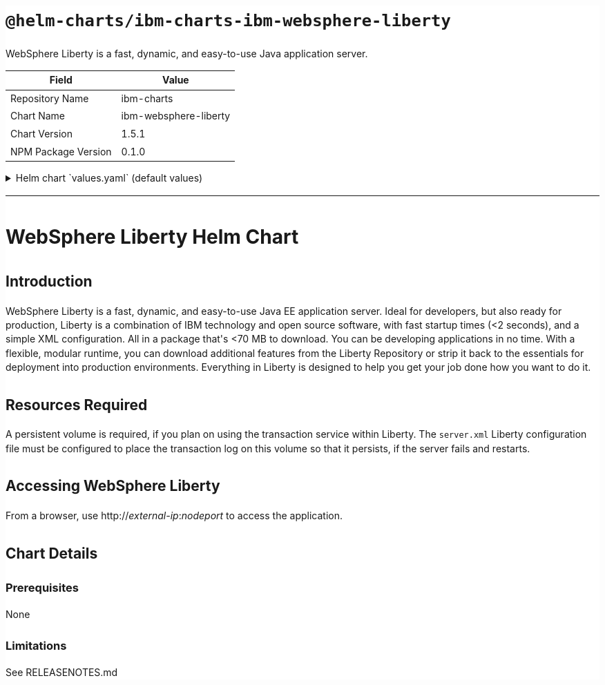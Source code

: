 # `@helm-charts/ibm-charts-ibm-websphere-liberty`

WebSphere Liberty is a fast, dynamic, and easy-to-use Java application server.

| Field               | Value                 |
| ------------------- | --------------------- |
| Repository Name     | ibm-charts            |
| Chart Name          | ibm-websphere-liberty |
| Chart Version       | 1.5.1                 |
| NPM Package Version | 0.1.0                 |

<details><summary>Helm chart `values.yaml` (default values)</summary></details>

---

# WebSphere Liberty Helm Chart

## Introduction

WebSphere Liberty is a fast, dynamic, and easy-to-use Java EE application server. Ideal for developers, but also ready for production, Liberty is a combination of IBM technology and open source software, with fast startup times (<2 seconds), and a simple XML configuration. All in a package that's <70 MB to download. You can be developing applications in no time. With a flexible, modular runtime, you can download additional features from the Liberty Repository or strip it back to the essentials for deployment into production environments. Everything in Liberty is designed to help you get your job done how you want to do it.

## Resources Required

A persistent volume is required, if you plan on using the transaction service within Liberty. The `server.xml` Liberty configuration file must be configured to place the transaction log on this volume so that it persists, if the server fails and restarts.

## Accessing WebSphere Liberty

From a browser, use http://*external-ip*:*nodeport* to access the application.

## Chart Details

### Prerequisites

None

### Limitations

See RELEASENOTES.md
